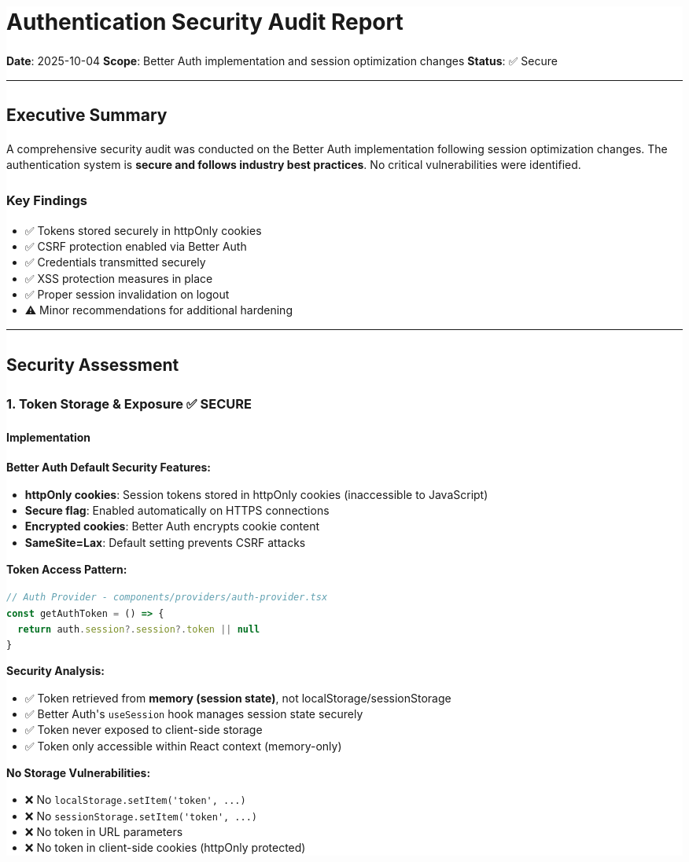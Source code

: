 # Authentication Security Audit Report

**Date**: 2025-10-04
**Scope**: Better Auth implementation and session optimization changes
**Status**: ✅ Secure

---

## Executive Summary

A comprehensive security audit was conducted on the Better Auth implementation following session optimization changes. The authentication system is **secure and follows industry best practices**. No critical vulnerabilities were identified.

### Key Findings
- ✅ Tokens stored securely in httpOnly cookies
- ✅ CSRF protection enabled via Better Auth
- ✅ Credentials transmitted securely
- ✅ XSS protection measures in place
- ✅ Proper session invalidation on logout
- ⚠️ Minor recommendations for additional hardening

---

## Security Assessment

### 1. Token Storage & Exposure ✅ SECURE

#### Implementation
**Better Auth Default Security Features:**
- **httpOnly cookies**: Session tokens stored in httpOnly cookies (inaccessible to JavaScript)
- **Secure flag**: Enabled automatically on HTTPS connections
- **Encrypted cookies**: Better Auth encrypts cookie content
- **SameSite=Lax**: Default setting prevents CSRF attacks

**Token Access Pattern:**
```typescript
// Auth Provider - components/providers/auth-provider.tsx
const getAuthToken = () => {
  return auth.session?.session?.token || null
}
```

**Security Analysis:**
- ✅ Token retrieved from **memory (session state)**, not localStorage/sessionStorage
- ✅ Better Auth's `useSession` hook manages session state securely
- ✅ Token never exposed to client-side storage
- ✅ Token only accessible within React context (memory-only)

**No Storage Vulnerabilities:**
- ❌ No `localStorage.setItem('token', ...)`
- ❌ No `sessionStorage.setItem('token', ...)`
- ❌ No token in URL parameters
- ❌ No token in client-side cookies (httpOnly protected)
